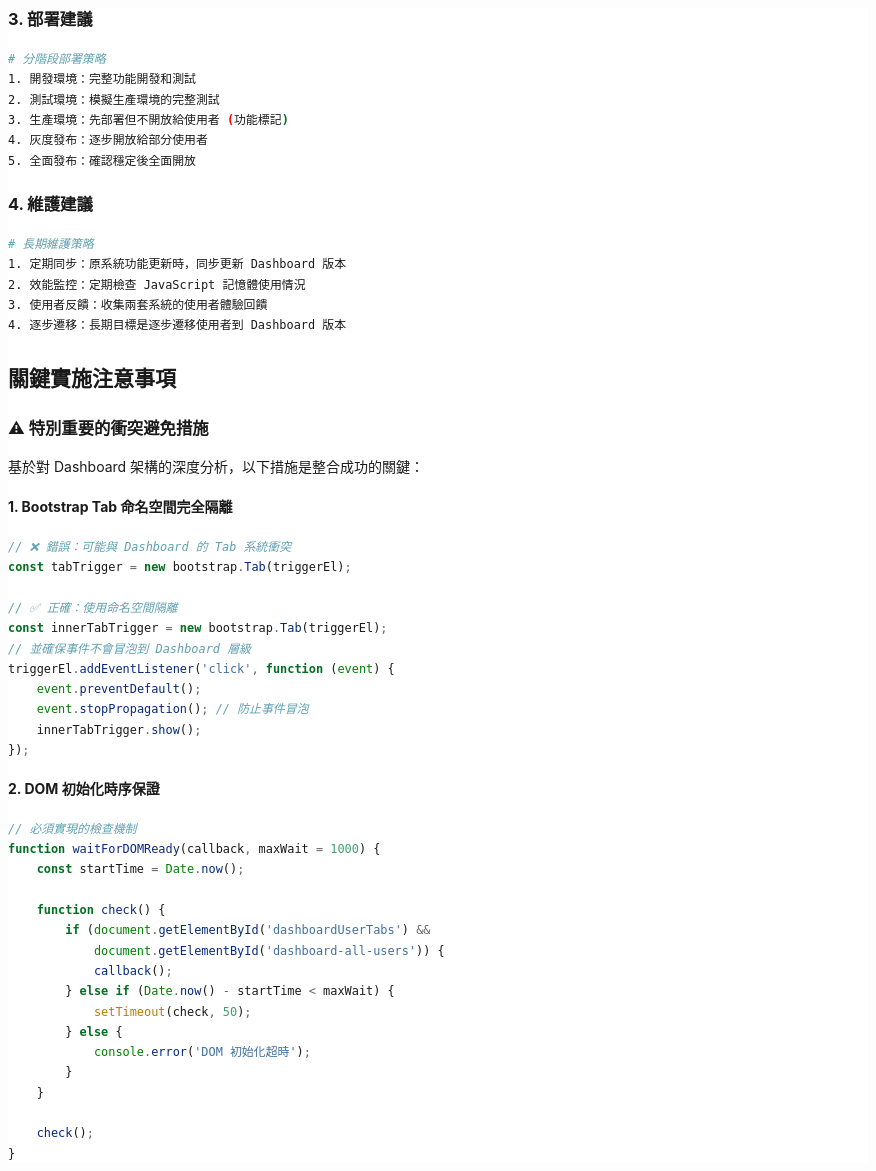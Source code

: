 ### 3. 部署建議
```bash
# 分階段部署策略
1. 開發環境：完整功能開發和測試
2. 測試環境：模擬生產環境的完整測試
3. 生產環境：先部署但不開放給使用者 (功能標記)
4. 灰度發布：逐步開放給部分使用者
5. 全面發布：確認穩定後全面開放
```

### 4. 維護建議
```bash
# 長期維護策略
1. 定期同步：原系統功能更新時，同步更新 Dashboard 版本
2. 效能監控：定期檢查 JavaScript 記憶體使用情況
3. 使用者反饋：收集兩套系統的使用者體驗回饋
4. 逐步遷移：長期目標是逐步遷移使用者到 Dashboard 版本
```

## 關鍵實施注意事項

### ⚠️ 特別重要的衝突避免措施

基於對 Dashboard 架構的深度分析，以下措施是整合成功的關鍵：

#### 1. **Bootstrap Tab 命名空間完全隔離**
```javascript
// ❌ 錯誤：可能與 Dashboard 的 Tab 系統衝突
const tabTrigger = new bootstrap.Tab(triggerEl);

// ✅ 正確：使用命名空間隔離
const innerTabTrigger = new bootstrap.Tab(triggerEl);
// 並確保事件不會冒泡到 Dashboard 層級
triggerEl.addEventListener('click', function (event) {
    event.preventDefault();
    event.stopPropagation(); // 防止事件冒泡
    innerTabTrigger.show();
});
```

#### 2. **DOM 初始化時序保證**
```javascript
// 必須實現的檢查機制
function waitForDOMReady(callback, maxWait = 1000) {
    const startTime = Date.now();
    
    function check() {
        if (document.getElementById('dashboardUserTabs') && 
            document.getElementById('dashboard-all-users')) {
            callback();
        } else if (Date.now() - startTime < maxWait) {
            setTimeout(check, 50);
        } else {
            console.error('DOM 初始化超時');
        }
    }
    
    check();
}
```
